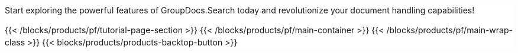 Start exploring the powerful features of GroupDocs.Search today and revolutionize your document handling capabilities!

{{< /blocks/products/pf/tutorial-page-section >}}
{{< /blocks/products/pf/main-container >}}
{{< /blocks/products/pf/main-wrap-class >}}
{{< blocks/products/products-backtop-button >}}